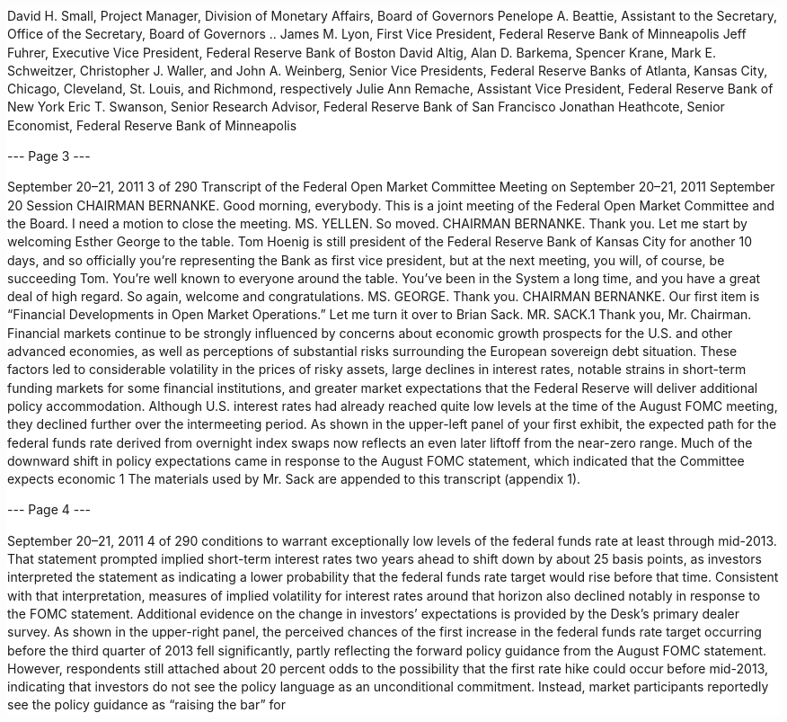 David H. Small, Project Manager, Division of Monetary Affairs, Board of Governors
Penelope A. Beattie, Assistant to the Secretary, Office of the Secretary, Board of
Governors
..
James M. Lyon, First Vice President, Federal Reserve Bank of Minneapolis
Jeff Fuhrer, Executive Vice President, Federal Reserve Bank of Boston
David Altig, Alan D. Barkema, Spencer Krane, Mark E. Schweitzer, Christopher J.
Waller, and John A. Weinberg, Senior Vice Presidents, Federal Reserve Banks of
Atlanta, Kansas City, Chicago, Cleveland, St. Louis, and Richmond, respectively
Julie Ann Remache, Assistant Vice President, Federal Reserve Bank of New York
Eric T. Swanson, Senior Research Advisor, Federal Reserve Bank of San Francisco
Jonathan Heathcote, Senior Economist, Federal Reserve Bank of Minneapolis

--- Page 3 ---

September 20–21, 2011 3 of 290
Transcript of the Federal Open Market Committee Meeting on
September 20–21, 2011
September 20 Session
CHAIRMAN BERNANKE. Good morning, everybody. This is a joint meeting of the
Federal Open Market Committee and the Board. I need a motion to close the meeting.
MS. YELLEN. So moved.
CHAIRMAN BERNANKE. Thank you. Let me start by welcoming Esther George to
the table. Tom Hoenig is still president of the Federal Reserve Bank of Kansas City for another
10 days, and so officially you’re representing the Bank as first vice president, but at the next
meeting, you will, of course, be succeeding Tom. You’re well known to everyone around the
table. You’ve been in the System a long time, and you have a great deal of high regard. So
again, welcome and congratulations.
MS. GEORGE. Thank you.
CHAIRMAN BERNANKE. Our first item is “Financial Developments in Open Market
Operations.” Let me turn it over to Brian Sack.
MR. SACK.1 Thank you, Mr. Chairman. Financial markets continue to be
strongly influenced by concerns about economic growth prospects for the U.S. and
other advanced economies, as well as perceptions of substantial risks surrounding the
European sovereign debt situation. These factors led to considerable volatility in the
prices of risky assets, large declines in interest rates, notable strains in short-term
funding markets for some financial institutions, and greater market expectations that
the Federal Reserve will deliver additional policy accommodation.
Although U.S. interest rates had already reached quite low levels at the time of the
August FOMC meeting, they declined further over the intermeeting period. As
shown in the upper-left panel of your first exhibit, the expected path for the federal
funds rate derived from overnight index swaps now reflects an even later liftoff from
the near-zero range.
Much of the downward shift in policy expectations came in response to the
August FOMC statement, which indicated that the Committee expects economic
1 The materials used by Mr. Sack are appended to this transcript (appendix 1).

--- Page 4 ---

September 20–21, 2011 4 of 290
conditions to warrant exceptionally low levels of the federal funds rate at least
through mid-2013. That statement prompted implied short-term interest rates two
years ahead to shift down by about 25 basis points, as investors interpreted the
statement as indicating a lower probability that the federal funds rate target would rise
before that time. Consistent with that interpretation, measures of implied volatility
for interest rates around that horizon also declined notably in response to the FOMC
statement.
Additional evidence on the change in investors’ expectations is provided by the
Desk’s primary dealer survey. As shown in the upper-right panel, the perceived
chances of the first increase in the federal funds rate target occurring before the third
quarter of 2013 fell significantly, partly reflecting the forward policy guidance from
the August FOMC statement. However, respondents still attached about 20 percent
odds to the possibility that the first rate hike could occur before mid-2013, indicating
that investors do not see the policy language as an unconditional commitment.
Instead, market participants reportedly see the policy guidance as “raising the bar” for